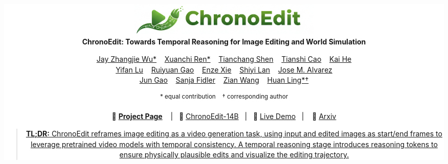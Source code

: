<div align="center">



<div align="center">
  
  <img src="./assets/logo.png" alt="ChronoEdit Gallery" width="350" />
</div>
<strong>ChronoEdit: Towards Temporal Reasoning for Image Editing and World Simulation</strong>

[Jay Zhangjie Wu*](https://zhangjiewu.github.io/) &nbsp;&nbsp; [Xuanchi Ren*](https://xuanchiren.com/) &nbsp;&nbsp; [Tianchang Shen](https://www.cs.toronto.edu/~shenti11/) &nbsp;&nbsp; [Tianshi Cao](https://www.cs.toronto.edu/~hekai/) &nbsp;&nbsp; [Kai He](https://www.cs.toronto.edu/~hekai/)
<br>
[Yifan Lu](https://yifanlu0227.github.io/) &nbsp;&nbsp; [Ruiyuan Gao](https://gaoruiyuan.com/) &nbsp;&nbsp; [Enze Xie](https://xieenze.github.io/) &nbsp;&nbsp; [Shiyi Lan](https://voidrank.github.io/) &nbsp;&nbsp; [Jose M. Alvarez](https://alvarezlopezjosem.github.io/) 
<br>
[Jun Gao](https://www.cs.toronto.edu/~jungao/) &nbsp;&nbsp; [Sanja Fidler](https://www.cs.utoronto.ca/~fidler/) &nbsp;&nbsp;
[Zian Wang](https://www.cs.toronto.edu/~zianwang/) &nbsp;&nbsp; [Huan Ling*†](https://www.cs.toronto.edu/~linghuan/)

<sup>* equal contribution &nbsp;&nbsp; † corresponding author</sup>

<p align="center">
    📖 <a href="https://research.nvidia.com/labs/toronto-ai/chronoedit/"><b>Project Page</b></a> &nbsp&nbsp  | &nbsp&nbsp🤗 <a href="https://huggingface.co/nvidia/ChronoEdit-14B-Diffusers">ChronoEdit-14B</a>&nbsp&nbsp | &nbsp&nbsp🤗 <a href="https://huggingface.co/spaces/nvidia/ChronoEdit">Live Demo</a>&nbsp&nbsp | &nbsp&nbsp 📑 <a href="https://arxiv.org/abs/2510.04290">Arxiv
<br>

> **TL;DR:** ChronoEdit reframes image editing as a video generation task, using input and edited images as start/end frames to leverage pretrained video models with temporal consistency. A temporal reasoning stage introduces reasoning tokens to ensure physically plausible edits and visualize the editing trajectory.

</div>

<div align="center">
  